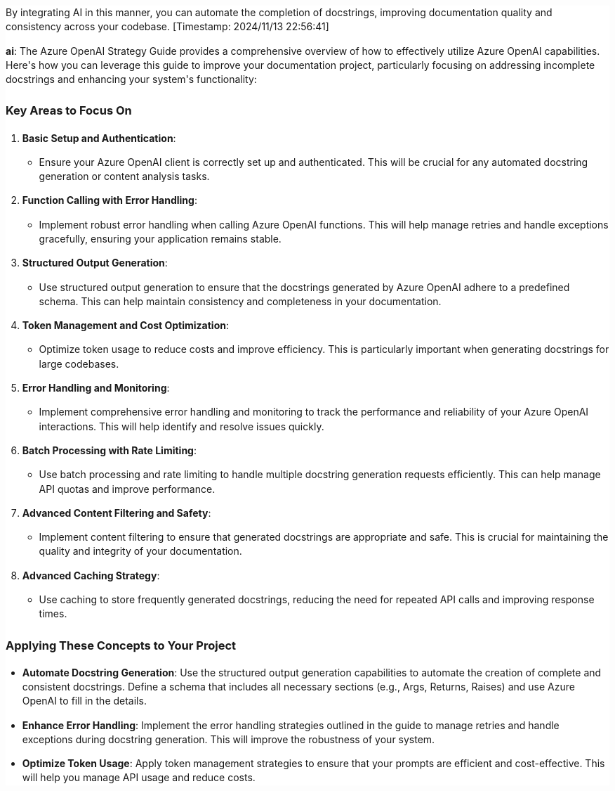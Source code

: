 By integrating AI in this manner, you can automate the completion of docstrings, improving documentation quality and consistency across your codebase.
[Timestamp: 2024/11/13 22:56:41]

**ai**: The Azure OpenAI Strategy Guide provides a comprehensive overview of how to effectively utilize Azure OpenAI capabilities. Here's how you can leverage this guide to improve your documentation project, particularly focusing on addressing incomplete docstrings and enhancing your system's functionality:

### Key Areas to Focus On

1. **Basic Setup and Authentication**:
   - Ensure your Azure OpenAI client is correctly set up and authenticated. This will be crucial for any automated docstring generation or content analysis tasks.

2. **Function Calling with Error Handling**:
   - Implement robust error handling when calling Azure OpenAI functions. This will help manage retries and handle exceptions gracefully, ensuring your application remains stable.

3. **Structured Output Generation**:
   - Use structured output generation to ensure that the docstrings generated by Azure OpenAI adhere to a predefined schema. This can help maintain consistency and completeness in your documentation.

4. **Token Management and Cost Optimization**:
   - Optimize token usage to reduce costs and improve efficiency. This is particularly important when generating docstrings for large codebases.

5. **Error Handling and Monitoring**:
   - Implement comprehensive error handling and monitoring to track the performance and reliability of your Azure OpenAI interactions. This will help identify and resolve issues quickly.

6. **Batch Processing with Rate Limiting**:
   - Use batch processing and rate limiting to handle multiple docstring generation requests efficiently. This can help manage API quotas and improve performance.

7. **Advanced Content Filtering and Safety**:
   - Implement content filtering to ensure that generated docstrings are appropriate and safe. This is crucial for maintaining the quality and integrity of your documentation.

8. **Advanced Caching Strategy**:
   - Use caching to store frequently generated docstrings, reducing the need for repeated API calls and improving response times.

### Applying These Concepts to Your Project

- **Automate Docstring Generation**: Use the structured output generation capabilities to automate the creation of complete and consistent docstrings. Define a schema that includes all necessary sections (e.g., Args, Returns, Raises) and use Azure OpenAI to fill in the details.

- **Enhance Error Handling**: Implement the error handling strategies outlined in the guide to manage retries and handle exceptions during docstring generation. This will improve the robustness of your system.

- **Optimize Token Usage**: Apply token management strategies to ensure that your prompts are efficient and cost-effective. This will help you manage API usage and reduce costs.
